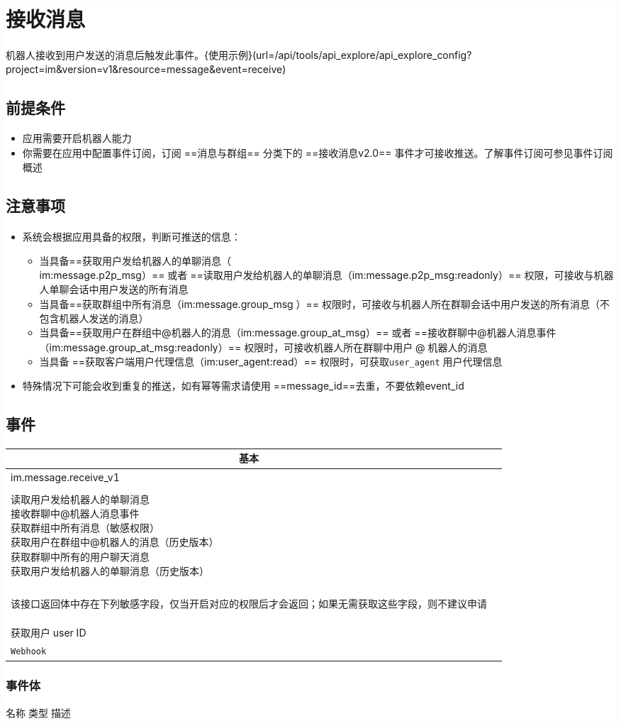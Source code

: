 # 接收消息

机器人接收到用户发送的消息后触发此事件。{使用示例}(url=/api/tools/api_explore/api_explore_config?project=im&version=v1&resource=message&event=receive)

<md-alert type="error">

</md-alert>


<md-alert type="warn">

</md-alert>


<md-alert type="tip">

</md-alert>


## 前提条件

- 应用需要开启机器人能力
- 你需要在应用中配置事件订阅，订阅 ==消息与群组== 分类下的 ==接收消息v2.0== 事件才可接收推送。了解事件订阅可参见事件订阅概述

## 注意事项

- 系统会根据应用具备的权限，判断可推送的信息：
    - 当具备==获取用户发给机器人的单聊消息（	
im:message.p2p_msg）== 或者 ==读取用户发给机器人的单聊消息（im:message.p2p_msg:readonly）== 权限，可接收与机器人单聊会话中用户发送的所有消息
    - 当具备==获取群组中所有消息（im:message.group_msg
）== 权限时，可接收与机器人所在群聊会话中用户发送的所有消息（不包含机器人发送的消息）
    - 当具备==获取用户在群组中@机器人的消息（im:message.group_at_msg）== 或者 ==接收群聊中@机器人消息事件（im:message.group_at_msg:readonly）== 权限时，可接收机器人所在群聊中用户 @ 机器人的消息
    - 当具备 ==获取客户端用户代理信息（im:user_agent:read）== 权限时，可获取`user_agent` 用户代理信息

- 特殊情况下可能会收到重复的推送，如有幂等需求请使用 ==message_id==去重，不要依赖event_id

## 事件
| 基本 |  |
| --- | --- |
| im.message.receive_v1 |
|  |
| 读取用户发给机器人的单聊消息<br> 接收群聊中@机器人消息事件<br> 获取群组中所有消息（敏感权限）<br> 获取用户在群组中@机器人的消息（历史版本）<br> 获取群聊中所有的用户聊天消息<br> 获取用户发给机器人的单聊消息（历史版本） |
| <br> 该接口返回体中存在下列敏感字段，仅当开启对应的权限后才会返回；如果无需获取这些字段，则不建议申请<br> <br> 获取用户 user ID |
| `Webhook` |





### 事件体
<md-dt-table>
  <md-dt-thead>
      <md-dt-tr>
      <md-dt-th style="width: 40%;">名称</md-dt-th>
      <md-dt-th style="width: 20%;">类型</md-dt-th>
      <md-dt-th style="width: 30%;">描述</md-dt-th>
      </md-dt-tr>
  </md-dt-thead>
  <md-dt-tbody>
      